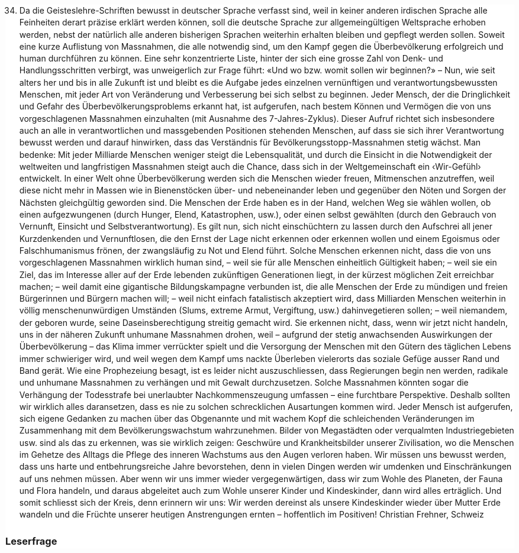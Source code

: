 34. Da die Geisteslehre-Schriften bewusst in deutscher Sprache verfasst sind, weil in keiner anderen irdischen Sprache alle Feinheiten derart präzise erklärt werden können, soll die deutsche Sprache zur allgemeingültigen Weltsprache erhoben werden, nebst der natürlich alle anderen bisherigen Sprachen weiterhin erhalten bleiben und gepflegt werden sollen. Soweit eine kurze Auflistung von Massnahmen, die alle notwendig sind, um den Kampf gegen die Überbevölkerung erfolgreich und human durchführen zu können. Eine sehr konzentrierte Liste, hinter der sich eine grosse Zahl von Denk- und Handlungsschritten verbirgt, was unweigerlich zur Frage führt: «Und wo bzw. womit sollen wir beginnen?» – Nun, wie seit alters her und bis in alle Zukunft ist und bleibt es die Aufgabe jedes einzelnen vernünftigen und verantwortungsbewussten Menschen, mit jeder Art von Veränderung und Verbesserung bei sich selbst zu beginnen. Jeder Mensch, der die Dringlichkeit und Gefahr des Überbevölkerungsproblems erkannt hat, ist aufgerufen, nach bestem Können und Vermögen die von uns vorgeschlagenen Massnahmen einzuhalten (mit Ausnahme des 7-Jahres-Zyklus). Dieser Aufruf richtet sich insbesondere auch an alle in verantwortlichen und massgebenden Positionen stehenden Menschen, auf dass sie sich ihrer Verantwortung bewusst werden und darauf hinwirken, dass das Verständnis für Bevölkerungsstopp-Massnahmen stetig wächst. Man bedenke: Mit jeder Milliarde Menschen weniger steigt die Lebensqualität, und durch die Einsicht in die Notwendigkeit der weltweiten und langfristigen Massnahmen steigt auch die Chance, dass sich in der Weltgemeinschaft ein ‹Wir-Gefühl› entwickelt. In einer Welt ohne Überbevölkerung werden sich die Menschen wieder freuen, Mitmenschen anzutreffen, weil diese nicht mehr in Massen wie in Bienenstöcken über- und nebeneinander leben und gegenüber den Nöten und Sorgen der Nächsten gleichgültig geworden sind. Die Menschen der Erde haben es in der Hand, welchen Weg sie wählen wollen, ob einen aufgezwungenen (durch Hunger, Elend, Katastrophen, usw.), oder einen selbst gewählten (durch den Gebrauch von Vernunft, Einsicht und Selbstverantwortung). Es gilt nun, sich nicht einschüchtern zu lassen durch den Aufschrei all jener Kurzdenkenden und Vernunftlosen, die den Ernst der Lage nicht erkennen oder erkennen wollen und einem Egoismus oder Falschhumanismus frönen, der zwangsläufig zu Not und Elend führt. Solche Menschen erkennen nicht, dass die von uns vorgeschlagenen Massnahmen wirklich human sind, – weil sie für alle Menschen einheitlich Gültigkeit haben; – weil sie ein Ziel, das im Interesse aller auf der Erde lebenden zukünftigen Generationen liegt, in der kürzest möglichen Zeit erreichbar machen; – weil damit eine gigantische Bildungskampagne verbunden ist, die alle Menschen der Erde zu mündigen und freien Bürgerinnen und Bürgern machen will; – weil nicht einfach fatalistisch akzeptiert wird, dass Milliarden Menschen weiterhin in völlig menschenunwürdigen Umständen (Slums, extreme Armut, Vergiftung, usw.) dahinvegetieren sollen; – weil niemandem, der geboren wurde, seine Daseinsberechtigung streitig gemacht wird. Sie erkennen nicht, dass, wenn wir jetzt nicht handeln, uns in der näheren Zukunft unhumane Massnahmen drohen, weil – aufgrund der stetig anwachsenden Auswirkungen der Überbevölkerung – das Klima immer verrückter spielt und die Versorgung der Menschen mit den Gütern des täglichen Lebens immer schwieriger wird, und weil wegen dem Kampf ums nackte Überleben vielerorts das soziale Gefüge ausser Rand und Band gerät. Wie eine Prophezeiung besagt, ist es leider nicht auszuschliessen, dass Regierungen begin nen werden, radikale und unhumane Massnahmen zu verhängen und mit Gewalt durchzusetzen. Solche Massnahmen könnten sogar die Verhängung der Todesstrafe bei unerlaubter Nachkommenszeugung umfassen – eine furchtbare Perspektive. Deshalb sollten wir wirklich alles daransetzen, dass es nie zu solchen schrecklichen Ausartungen kommen wird. Jeder Mensch ist aufgerufen, sich eigene Gedanken zu machen über das Obgenannte und mit wachem Kopf die schleichenden Veränderungen im Zusammenhang mit dem Bevölkerungswachstum wahrzunehmen. Bilder von Megastädten oder verqualmten Industriegebieten usw. sind als das zu erkennen, was sie wirklich zeigen: Geschwüre und Krankheitsbilder unserer Zivilisation, wo die Menschen im Gehetze des Alltags die Pflege des inneren Wachstums aus den Augen verloren haben. Wir müssen uns bewusst werden, dass uns harte und entbehrungsreiche Jahre bevorstehen, denn in vielen Dingen werden wir umdenken und Einschränkungen auf uns nehmen müssen. Aber wenn wir uns immer wieder vergegenwärtigen, dass wir zum Wohle des Planeten, der Fauna und Flora handeln, und daraus abgeleitet auch zum Wohle unserer Kinder und Kindeskinder, dann wird alles erträglich. Und somit schliesst sich der Kreis, denn erinnern wir uns: Wir werden dereinst als unsere Kindeskinder wieder über Mutter Erde wandeln und die Früchte unserer heutigen Anstrengungen ernten – hoffentlich im Positiven! Christian Frehner, Schweiz
### Leserfrage